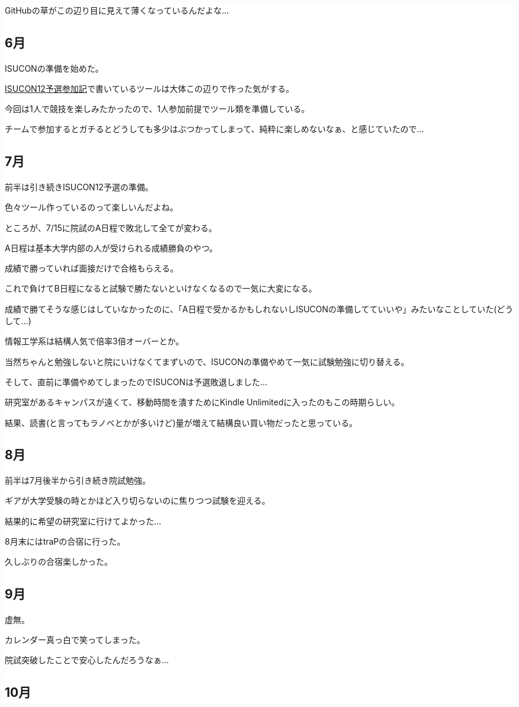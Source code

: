 GitHubの草がこの辺り目に見えて薄くなっているんだよな…

## 6月

ISUCONの準備を始めた。

[ISUCON12予選参加記](https://trap.jp/post/1631/)で書いているツールは大体この辺りで作った気がする。

今回は1人で競技を楽しみたかったので、1人参加前提でツール類を準備している。

チームで参加するとガチるとどうしても多少はぶつかってしまって、純粋に楽しめないなぁ、と感じていたので…

## 7月

前半は引き続きISUCON12予選の準備。

色々ツール作っているのって楽しいんだよね。

ところが、7/15に院試のA日程で敗北して全てが変わる。

A日程は基本大学内部の人が受けられる成績勝負のやつ。

成績で勝っていれば面接だけで合格もらえる。

これで負けてB日程になると試験で勝たないといけなくなるので一気に大変になる。

成績で勝てそうな感じはしていなかったのに、「A日程で受かるかもしれないしISUCONの準備してていいや」みたいなことしていた(どうして…)

情報工学系は結構人気で倍率3倍オーバーとか。

当然ちゃんと勉強しないと院にいけなくてまずいので、ISUCONの準備やめて一気に試験勉強に切り替える。

そして、直前に準備やめてしまったのでISUCONは予選敗退しました…

研究室があるキャンパスが遠くて、移動時間を潰すためにKindle Unlimitedに入ったのもこの時期らしい。

結果、読書(と言ってもラノベとかが多いけど)量が増えて結構良い買い物だったと思っている。

## 8月

前半は7月後半から引き続き院試勉強。

ギアが大学受験の時とかほど入り切らないのに焦りつつ試験を迎える。

結果的に希望の研究室に行けてよかった…

8月末にはtraPの合宿に行った。

久しぶりの合宿楽しかった。

## 9月

虚無。

カレンダー真っ白で笑ってしまった。

院試突破したことで安心したんだろうなぁ…

## 10月
